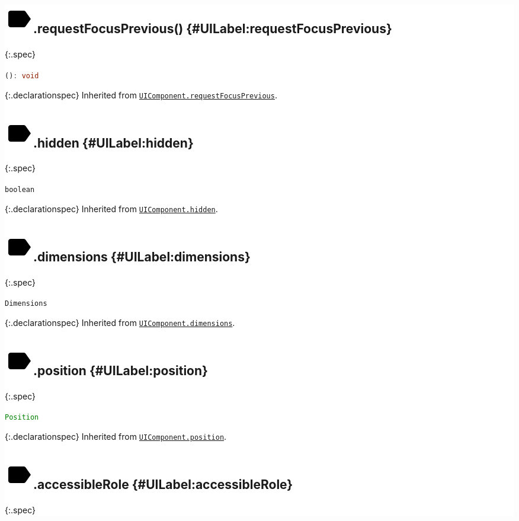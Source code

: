 

## ![](/assets/icons/spec-method.svg).requestFocusPrevious() {#UILabel:requestFocusPrevious}
{:.spec}

```typescript
(): void
```
{:.declarationspec}
Inherited from [`UIComponent.requestFocusPrevious`](./UIComponent#UIComponent:requestFocusPrevious).



## ![](/assets/icons/spec-property.svg).hidden {#UILabel:hidden}
{:.spec}

```typescript
boolean
```
{:.declarationspec}
Inherited from [`UIComponent.hidden`](./UIComponent#UIComponent:hidden).



## ![](/assets/icons/spec-property.svg).dimensions {#UILabel:dimensions}
{:.spec}

```typescript
Dimensions
```
{:.declarationspec}
Inherited from [`UIComponent.dimensions`](./UIComponent#UIComponent:dimensions).



## ![](/assets/icons/spec-property.svg).position {#UILabel:position}
{:.spec}

```typescript
Position
```
{:.declarationspec}
Inherited from [`UIComponent.position`](./UIComponent#UIComponent:position).



## ![](/assets/icons/spec-property.svg).accessibleRole {#UILabel:accessibleRole}
{:.spec}
